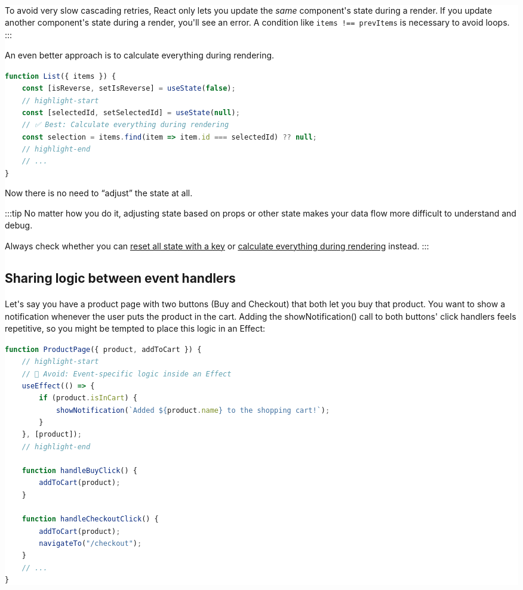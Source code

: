 To avoid very slow cascading retries, React only lets you update the _same_ component's state during a render. If you update another component's state during a render, you'll see an error. A condition like `items !== prevItems` is necessary to avoid loops.
:::

An even better approach is to calculate everything during rendering.

```js
function List({ items }) {
	const [isReverse, setIsReverse] = useState(false);
	// highlight-start
	const [selectedId, setSelectedId] = useState(null);
	// ✅ Best: Calculate everything during rendering
	const selection = items.find(item => item.id === selectedId) ?? null;
	// highlight-end
	// ...
}
```

Now there is no need to “adjust” the state at all.

:::tip
No matter how you do it, adjusting state based on props or other state makes your data flow more difficult to understand and debug.

Always check whether you can [reset all state with a key](#resetting-all-state-when-a-prop-changes) or [calculate everything during rendering](#adjusting-some-state-when-a-prop-changes) instead.
:::

## Sharing logic between event handlers

Let's say you have a product page with two buttons (Buy and Checkout) that both let you buy that product. You want to show a notification whenever the user puts the product in the cart. Adding the showNotification() call to both buttons' click handlers feels repetitive, so you might be tempted to place this logic in an Effect:

```js
function ProductPage({ product, addToCart }) {
	// highlight-start
	// 🔴 Avoid: Event-specific logic inside an Effect
	useEffect(() => {
		if (product.isInCart) {
			showNotification(`Added ${product.name} to the shopping cart!`);
		}
	}, [product]);
	// highlight-end

	function handleBuyClick() {
		addToCart(product);
	}

	function handleCheckoutClick() {
		addToCart(product);
		navigateTo("/checkout");
	}
	// ...
}
```
